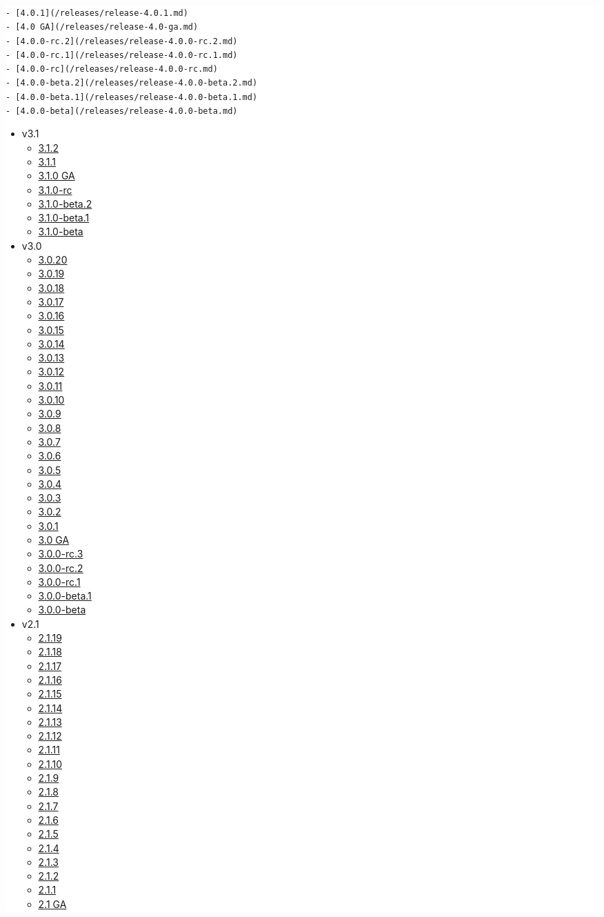     - [4.0.1](/releases/release-4.0.1.md)
    - [4.0 GA](/releases/release-4.0-ga.md)
    - [4.0.0-rc.2](/releases/release-4.0.0-rc.2.md)
    - [4.0.0-rc.1](/releases/release-4.0.0-rc.1.md)
    - [4.0.0-rc](/releases/release-4.0.0-rc.md)
    - [4.0.0-beta.2](/releases/release-4.0.0-beta.2.md)
    - [4.0.0-beta.1](/releases/release-4.0.0-beta.1.md)
    - [4.0.0-beta](/releases/release-4.0.0-beta.md)
  - v3.1
    - [3.1.2](/releases/release-3.1.2.md)
    - [3.1.1](/releases/release-3.1.1.md)
    - [3.1.0 GA](/releases/release-3.1.0-ga.md)
    - [3.1.0-rc](/releases/release-3.1.0-rc.md)
    - [3.1.0-beta.2](/releases/release-3.1.0-beta.2.md)
    - [3.1.0-beta.1](/releases/release-3.1.0-beta.1.md)
    - [3.1.0-beta](/releases/release-3.1.0-beta.md)
  - v3.0
    - [3.0.20](/releases/release-3.0.20.md)
    - [3.0.19](/releases/release-3.0.19.md)
    - [3.0.18](/releases/release-3.0.18.md)
    - [3.0.17](/releases/release-3.0.17.md)
    - [3.0.16](/releases/release-3.0.16.md)
    - [3.0.15](/releases/release-3.0.15.md)
    - [3.0.14](/releases/release-3.0.14.md)
    - [3.0.13](/releases/release-3.0.13.md)
    - [3.0.12](/releases/release-3.0.12.md)
    - [3.0.11](/releases/release-3.0.11.md)
    - [3.0.10](/releases/release-3.0.10.md)
    - [3.0.9](/releases/release-3.0.9.md)
    - [3.0.8](/releases/release-3.0.8.md)
    - [3.0.7](/releases/release-3.0.7.md)
    - [3.0.6](/releases/release-3.0.6.md)
    - [3.0.5](/releases/release-3.0.5.md)
    - [3.0.4](/releases/release-3.0.4.md)
    - [3.0.3](/releases/release-3.0.3.md)
    - [3.0.2](/releases/release-3.0.2.md)
    - [3.0.1](/releases/release-3.0.1.md)
    - [3.0 GA](/releases/release-3.0-ga.md)
    - [3.0.0-rc.3](/releases/release-3.0.0-rc.3.md)
    - [3.0.0-rc.2](/releases/release-3.0.0-rc.2.md)
    - [3.0.0-rc.1](/releases/release-3.0.0-rc.1.md)
    - [3.0.0-beta.1](/releases/release-3.0.0-beta.1.md)
    - [3.0.0-beta](/releases/release-3.0-beta.md)
  - v2.1
    - [2.1.19](/releases/release-2.1.19.md)
    - [2.1.18](/releases/release-2.1.18.md)
    - [2.1.17](/releases/release-2.1.17.md)
    - [2.1.16](/releases/release-2.1.16.md)
    - [2.1.15](/releases/release-2.1.15.md)
    - [2.1.14](/releases/release-2.1.14.md)
    - [2.1.13](/releases/release-2.1.13.md)
    - [2.1.12](/releases/release-2.1.12.md)
    - [2.1.11](/releases/release-2.1.11.md)
    - [2.1.10](/releases/release-2.1.10.md)
    - [2.1.9](/releases/release-2.1.9.md)
    - [2.1.8](/releases/release-2.1.8.md)
    - [2.1.7](/releases/release-2.1.7.md)
    - [2.1.6](/releases/release-2.1.6.md)
    - [2.1.5](/releases/release-2.1.5.md)
    - [2.1.4](/releases/release-2.1.4.md)
    - [2.1.3](/releases/release-2.1.3.md)
    - [2.1.2](/releases/release-2.1.2.md)
    - [2.1.1](/releases/release-2.1.1.md)
    - [2.1 GA](/releases/release-2.1-ga.md)